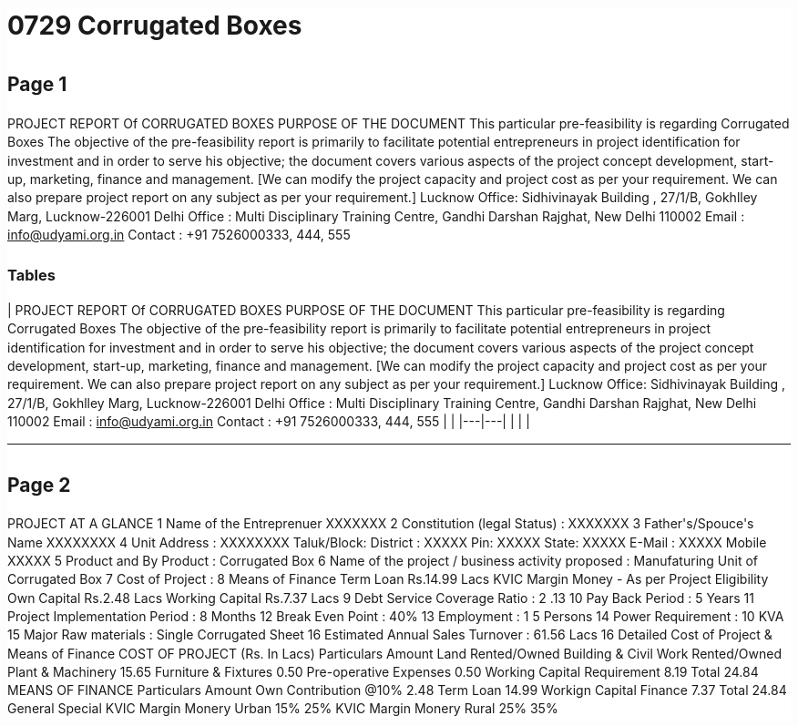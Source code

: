 # 0729 Corrugated Boxes

## Page 1

PROJECT REPORT Of CORRUGATED BOXES PURPOSE OF THE DOCUMENT This particular pre-feasibility is regarding Corrugated Boxes The objective of the pre-feasibility report is primarily to facilitate potential entrepreneurs in project identification for investment and in order to serve his objective; the document covers various aspects of the project concept development, start-up, marketing, finance and management. [We can modify the project capacity and project cost as per your requirement. We can also prepare project report on any subject as per your requirement.] Lucknow Office: Sidhivinayak Building , 27/1/B, Gokhlley Marg, Lucknow-226001 Delhi Office : Multi Disciplinary Training Centre, Gandhi Darshan Rajghat, New Delhi 110002 Email : info@udyami.org.in Contact : +91 7526000333, 444, 555

### Tables

| PROJECT REPORT
Of
CORRUGATED BOXES
PURPOSE OF THE DOCUMENT
This particular pre-feasibility is regarding Corrugated Boxes
The objective of the pre-feasibility report is primarily to facilitate potential entrepreneurs in project
identification for investment and in order to serve his objective; the document covers various aspects
of the project concept development, start-up, marketing, finance and management.
[We can modify the project capacity and project cost as per your requirement. We can also prepare
project report on any subject as per your requirement.]
Lucknow Office: Sidhivinayak Building ,
27/1/B, Gokhlley Marg, Lucknow-226001
Delhi Office : Multi Disciplinary Training
Centre, Gandhi Darshan Rajghat,
New Delhi 110002
Email : info@udyami.org.in
Contact : +91 7526000333, 444, 555 |  |
|---|---|
|  |  |

---

## Page 2

PROJECT AT A GLANCE 1 Name of the Entreprenuer XXXXXXX 2 Constitution (legal Status) : XXXXXXX 3 Father's/Spouce's Name XXXXXXXX 4 Unit Address : XXXXXXXX Taluk/Block: District : XXXXX Pin: XXXXX State: XXXXX E-Mail : XXXXX Mobile XXXXX 5 Product and By Product : Corrugated Box 6 Name of the project / business activity proposed : Manufaturing Unit of Corrugated Box 7 Cost of Project : 8 Means of Finance Term Loan Rs.14.99 Lacs KVIC Margin Money - As per Project Eligibility Own Capital Rs.2.48 Lacs Working Capital Rs.7.37 Lacs 9 Debt Service Coverage Ratio : 2 .13 10 Pay Back Period : 5 Years 11 Project Implementation Period : 8 Months 12 Break Even Point : 40% 13 Employment : 1 5 Persons 14 Power Requirement : 10 KVA 15 Major Raw materials : Single Corrugated Sheet 16 Estimated Annual Sales Turnover : 61.56 Lacs 16 Detailed Cost of Project & Means of Finance COST OF PROJECT (Rs. In Lacs) Particulars Amount Land Rented/Owned Building & Civil Work Rented/Owned Plant & Machinery 15.65 Furniture & Fixtures 0.50 Pre-operative Expenses 0.50 Working Capital Requirement 8.19 Total 24.84 MEANS OF FINANCE Particulars Amount Own Contribution @10% 2.48 Term Loan 14.99 Workign Capital Finance 7.37 Total 24.84 General Special KVIC Margin Monery Urban 15% 25% KVIC Margin Monery Rural 25% 35%
